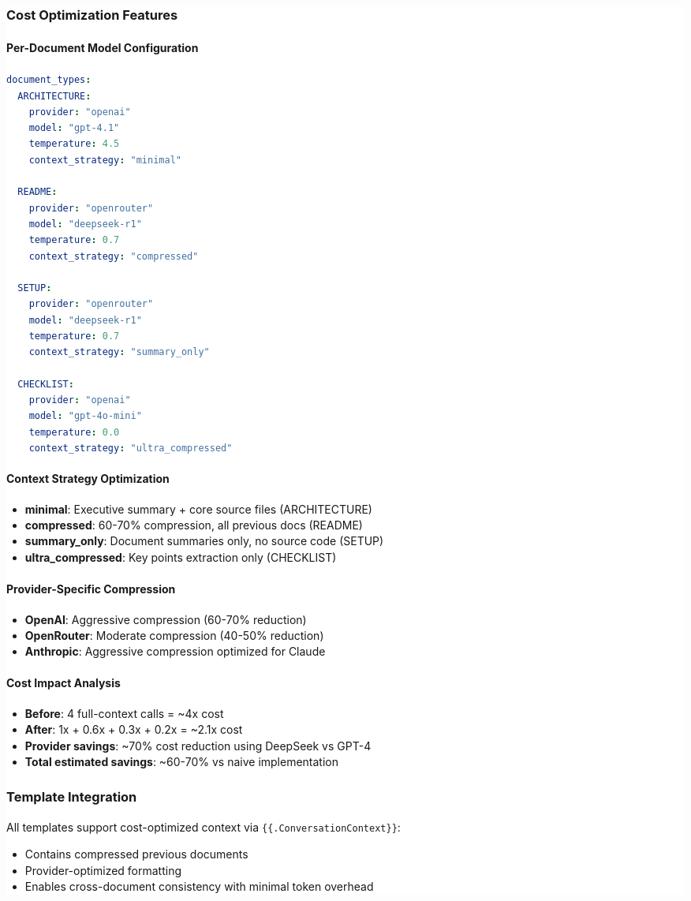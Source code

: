 ### Cost Optimization Features

#### Per-Document Model Configuration
```yaml
document_types:
  ARCHITECTURE:
    provider: "openai"
    model: "gpt-4.1" 
    temperature: 4.5
    context_strategy: "minimal"
    
  README:
    provider: "openrouter"
    model: "deepseek-r1"
    temperature: 0.7
    context_strategy: "compressed"
    
  SETUP:
    provider: "openrouter" 
    model: "deepseek-r1"
    temperature: 0.7
    context_strategy: "summary_only"
    
  CHECKLIST:
    provider: "openai"
    model: "gpt-4o-mini"
    temperature: 0.0
    context_strategy: "ultra_compressed"
```

#### Context Strategy Optimization
- **minimal**: Executive summary + core source files (ARCHITECTURE)
- **compressed**: 60-70% compression, all previous docs (README)
- **summary_only**: Document summaries only, no source code (SETUP)  
- **ultra_compressed**: Key points extraction only (CHECKLIST)

#### Provider-Specific Compression
- **OpenAI**: Aggressive compression (60-70% reduction)
- **OpenRouter**: Moderate compression (40-50% reduction)
- **Anthropic**: Aggressive compression optimized for Claude

#### Cost Impact Analysis
- **Before**: 4 full-context calls = ~4x cost
- **After**: 1x + 0.6x + 0.3x + 0.2x = ~2.1x cost
- **Provider savings**: ~70% cost reduction using DeepSeek vs GPT-4
- **Total estimated savings**: ~60-70% vs naive implementation

### Template Integration
All templates support cost-optimized context via `{{.ConversationContext}}`:
- Contains compressed previous documents
- Provider-optimized formatting
- Enables cross-document consistency with minimal token overhead
